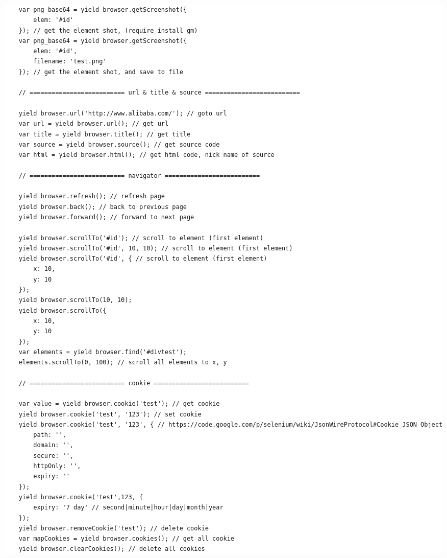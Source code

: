         var png_base64 = yield browser.getScreenshot({
            elem: '#id'
        }); // get the element shot, (require install gm)
        var png_base64 = yield browser.getScreenshot({
            elem: '#id',
            filename: 'test.png'
        }); // get the element shot, and save to file

        // ========================== url & title & source ==========================

        yield browser.url('http://www.alibaba.com/'); // goto url
        var url = yield browser.url(); // get url
        var title = yield browser.title(); // get title
        var source = yield browser.source(); // get source code
        var html = yield browser.html(); // get html code, nick name of source

        // ========================== navigator ==========================

        yield browser.refresh(); // refresh page
        yield browser.back(); // back to previous page
        yield browser.forward(); // forward to next page

        yield browser.scrollTo('#id'); // scroll to element (first element)
        yield browser.scrollTo('#id', 10, 10); // scroll to element (first element)
        yield browser.scrollTo('#id', { // scroll to element (first element)
            x: 10,
            y: 10
        });
        yield browser.scrollTo(10, 10);
        yield browser.scrollTo({
            x: 10,
            y: 10
        });
        var elements = yield browser.find('#divtest');
        elements.scrollTo(0, 100); // scroll all elements to x, y

        // ========================== cookie ==========================

        var value = yield browser.cookie('test'); // get cookie
        yield browser.cookie('test', '123'); // set cookie
        yield browser.cookie('test', '123', { // https://code.google.com/p/selenium/wiki/JsonWireProtocol#Cookie_JSON_Object
            path: '',
            domain: '',
            secure: '',
            httpOnly: '',
            expiry: ''
        });
        yield browser.cookie('test',123, {
            expiry: '7 day' // second|minute|hour|day|month|year
        });
        yield browser.removeCookie('test'); // delete cookie
        var mapCookies = yield browser.cookies(); // get all cookie
        yield browser.clearCookies(); // delete all cookies
